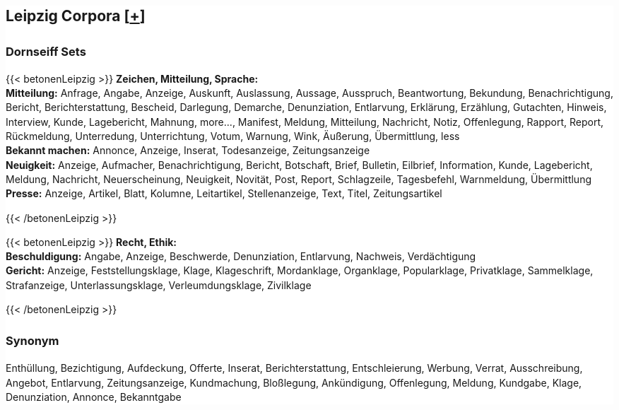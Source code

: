 ## Leipzig Corpora [[+](https://corpora.uni-leipzig.de/en/res?word=Anzeige&corpusId=deu_newscrawl-public_2018)]

### Dornseiff Sets
{{< betonenLeipzig >}}
**Zeichen, Mitteilung, Sprache:**  
**Mitteilung:** Anfrage, Angabe, Anzeige, Auskunft, Auslassung, Aussage, Ausspruch, Beantwortung, Bekundung, Benachrichtigung, Bericht, Berichterstattung, Bescheid, Darlegung, Demarche, Denunziation, Entlarvung, Erklärung, Erzählung, Gutachten, Hinweis, Interview, Kunde, Lagebericht, Mahnung, more..., Manifest, Meldung, Mitteilung, Nachricht, Notiz, Offenlegung, Rapport, Report, Rückmeldung, Unterredung, Unterrichtung, Votum, Warnung, Wink, Äußerung, Übermittlung, less  
**Bekannt machen:** Annonce, Anzeige, Inserat, Todesanzeige, Zeitungsanzeige  
**Neuigkeit:** Anzeige, Aufmacher, Benachrichtigung, Bericht, Botschaft, Brief, Bulletin, Eilbrief, Information, Kunde, Lagebericht, Meldung, Nachricht, Neuerscheinung, Neuigkeit, Novität, Post, Report, Schlagzeile, Tagesbefehl, Warnmeldung, Übermittlung  
**Presse:** Anzeige, Artikel, Blatt, Kolumne, Leitartikel, Stellenanzeige, Text, Titel, Zeitungsartikel  

{{< /betonenLeipzig >}}


{{< betonenLeipzig >}}
**Recht, Ethik:**  
**Beschuldigung:** Angabe, Anzeige, Beschwerde, Denunziation, Entlarvung, Nachweis, Verdächtigung  
**Gericht:** Anzeige, Feststellungsklage, Klage, Klageschrift, Mordanklage, Organklage, Popularklage, Privatklage, Sammelklage, Strafanzeige, Unterlassungsklage, Verleumdungsklage, Zivilklage  

{{< /betonenLeipzig >}}

### Synonym
Enthüllung, Bezichtigung, Aufdeckung, Offerte, Inserat, Berichterstattung, Entschleierung, Werbung, Verrat, Ausschreibung, Angebot, Entlarvung, Zeitungsanzeige, Kundmachung, Bloßlegung, Ankündigung, Offenlegung, Meldung, Kundgabe, Klage, Denunziation, Annonce, Bekanntgabe

